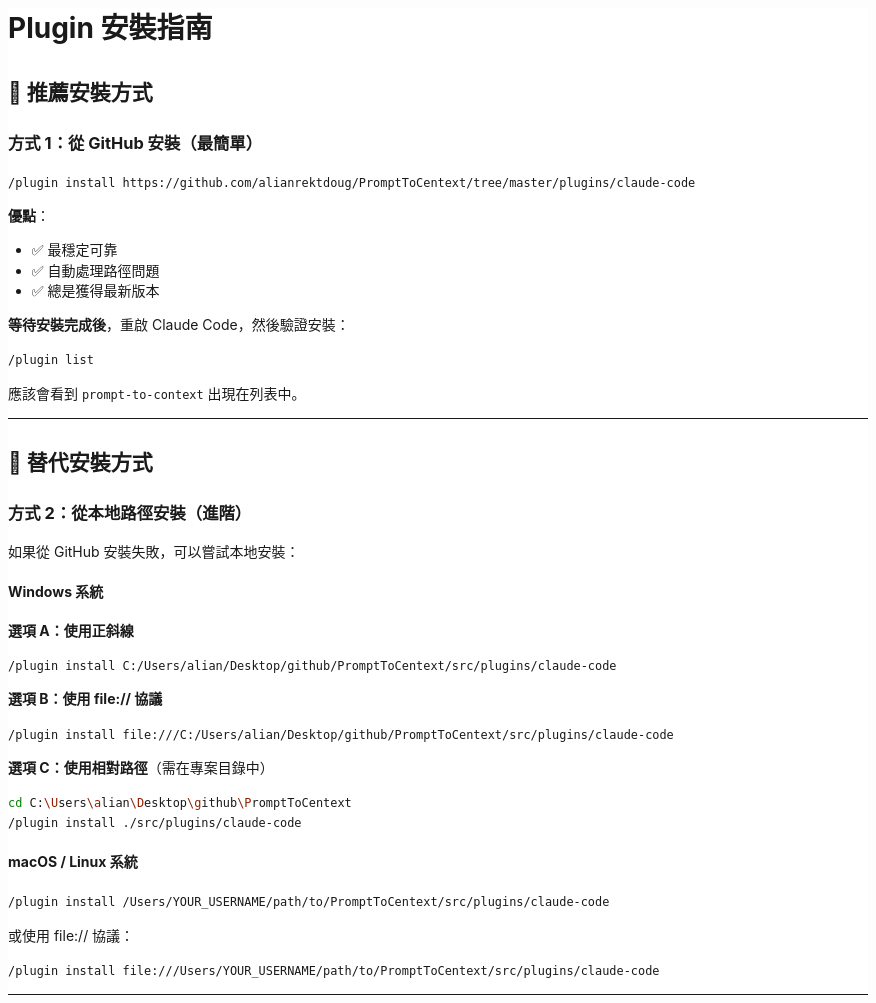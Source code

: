 # Plugin 安裝指南

## 🚀 推薦安裝方式

### 方式 1：從 GitHub 安裝（最簡單）

```bash
/plugin install https://github.com/alianrektdoug/PromptToCentext/tree/master/plugins/claude-code
```

**優點**：
- ✅ 最穩定可靠
- ✅ 自動處理路徑問題
- ✅ 總是獲得最新版本

**等待安裝完成後**，重啟 Claude Code，然後驗證安裝：
```bash
/plugin list
```

應該會看到 `prompt-to-context` 出現在列表中。

---

## 🔧 替代安裝方式

### 方式 2：從本地路徑安裝（進階）

如果從 GitHub 安裝失敗，可以嘗試本地安裝：

#### Windows 系統

**選項 A：使用正斜線**
```bash
/plugin install C:/Users/alian/Desktop/github/PromptToCentext/src/plugins/claude-code
```

**選項 B：使用 file:// 協議**
```bash
/plugin install file:///C:/Users/alian/Desktop/github/PromptToCentext/src/plugins/claude-code
```

**選項 C：使用相對路徑**（需在專案目錄中）
```bash
cd C:\Users\alian\Desktop\github\PromptToCentext
/plugin install ./src/plugins/claude-code
```

#### macOS / Linux 系統

```bash
/plugin install /Users/YOUR_USERNAME/path/to/PromptToCentext/src/plugins/claude-code
```

或使用 file:// 協議：
```bash
/plugin install file:///Users/YOUR_USERNAME/path/to/PromptToCentext/src/plugins/claude-code
```

---